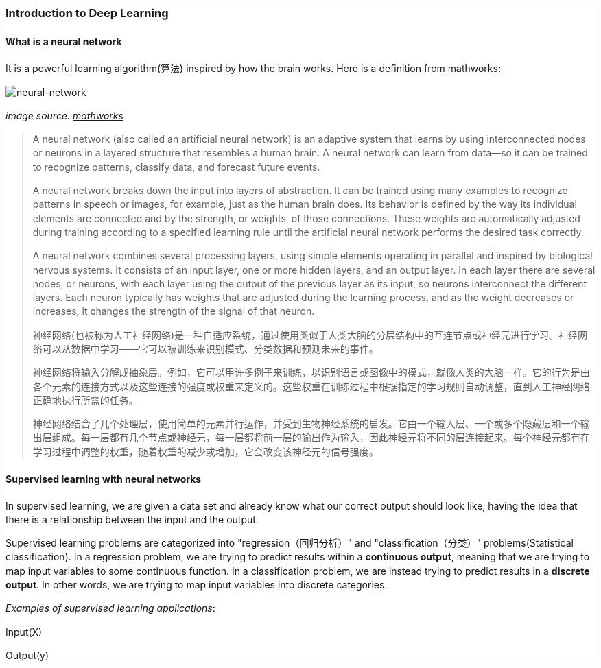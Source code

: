### Introduction to Deep Learning

#### What is a neural network

It is a powerful learning algorithm(算法) inspired by how the brain works. Here is a definition from [mathworks](https://www.mathworks.com/discovery/neural-network.html):

![neural-network](https://github.com/lijqhs/deeplearning-notes/raw/main/C1-Neural-Networks-and-Deep-Learning/img/neural-network.svg)

_image source: [mathworks](https://www.mathworks.com/discovery/neural-network.html)_

> A neural network (also called an artificial neural network) is an adaptive system that learns by using interconnected nodes or neurons in a layered structure that resembles a human brain. A neural network can learn from data—so it can be trained to recognize patterns, classify data, and forecast future events.
> 
> A neural network breaks down the input into layers of abstraction. It can be trained using many examples to recognize patterns in speech or images, for example, just as the human brain does. Its behavior is defined by the way its individual elements are connected and by the strength, or weights, of those connections. These weights are automatically adjusted during training according to a specified learning rule until the artificial neural network performs the desired task correctly.
> 
> A neural network combines several processing layers, using simple elements operating in parallel and inspired by biological nervous systems. It consists of an input layer, one or more hidden layers, and an output layer. In each layer there are several nodes, or neurons, with each layer using the output of the previous layer as its input, so neurons interconnect the different layers. Each neuron typically has weights that are adjusted during the learning process, and as the weight decreases or increases, it changes the strength of the signal of that neuron.
> 
> 神经网络(也被称为人工神经网络)是一种自适应系统，通过使用类似于人类大脑的分层结构中的互连节点或神经元进行学习。神经网络可以从数据中学习——它可以被训练来识别模式、分类数据和预测未来的事件。
> 
> 神经网络将输入分解成抽象层。例如，它可以用许多例子来训练，以识别语言或图像中的模式，就像人类的大脑一样。它的行为是由各个元素的连接方式以及这些连接的强度或权重来定义的。这些权重在训练过程中根据指定的学习规则自动调整，直到人工神经网络正确地执行所需的任务。
> 
> 神经网络结合了几个处理层，使用简单的元素并行运作，并受到生物神经系统的启发。它由一个输入层、一个或多个隐藏层和一个输出层组成。每一层都有几个节点或神经元，每一层都将前一层的输出作为输入，因此神经元将不同的层连接起来。每个神经元都有在学习过程中调整的权重，随着权重的减少或增加，它会改变该神经元的信号强度。

#### Supervised learning with neural networks

In supervised learning, we are given a data set and already know what our correct output should look like, having the idea that there is a relationship between the input and the output.

Supervised learning problems are categorized into "regression（回归分析）" and "classification（分类）" problems(Statistical classification). In a regression problem, we are trying to predict results within a **continuous output**, meaning that we are trying to map input variables to some continuous function. In a classification problem, we are instead trying to predict results in a **discrete output**. In other words, we are trying to map input variables into discrete categories.

_Examples of supervised learning applications_:

Input(X)

Output(y)
